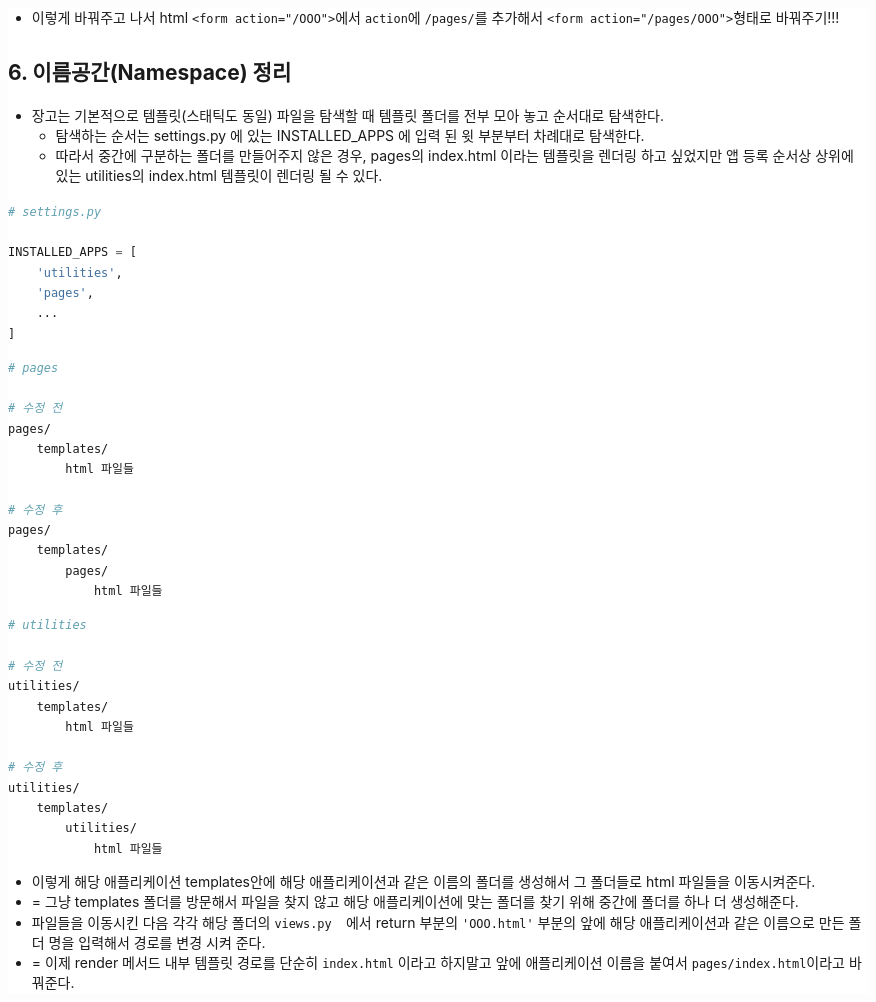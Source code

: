 - 이렇게 바꿔주고 나서 html `<form action="/OOO">`에서 `action`에 `/pages/`를 추가해서 `<form action="/pages/OOO">`형태로 바꿔주기!!!



## 6. 이름공간(Namespace) 정리

- 장고는 기본적으로 템플릿(스태틱도 동일) 파일을 탐색할 때 템플릿 폴더를 전부 모아 놓고 순서대로 탐색한다.
  - 탐색하는 순서는 settings.py 에 있는 INSTALLED_APPS 에 입력 된 윗 부분부터 차례대로 탐색한다.
  - 따라서 중간에 구분하는 폴더를 만들어주지 않은 경우,  pages의 index.html 이라는 템플릿을 렌더링 하고 싶었지만 앱 등록 순서상 상위에 있는  utilities의 index.html 템플릿이 렌더링 될 수 있다.

```python
# settings.py 

INSTALLED_APPS = [
    'utilities',
    'pages',
    ...
]
```

```bash
# pages

# 수정 전
pages/
	templates/
   		html 파일들

# 수정 후
pages/
	templates/
    	pages/
        	html 파일들
```

```bash
# utilities

# 수정 전
utilities/
	templates/ 
		html 파일들
		
# 수정 후
utilities/
	templates/ 
		utilities/
        	html 파일들
```

- 이렇게 해당 애플리케이션 templates안에 해당 애플리케이션과 같은 이름의 폴더를 생성해서 그 폴더들로 html 파일들을 이동시켜준다.
- = 그냥 templates 폴더를 방문해서 파일을 찾지 않고 해당 애플리케이션에 맞는 폴더를 찾기 위해 중간에 폴더를 하나 더 생성해준다.
- 파일들을 이동시킨 다음 각각  해당 폴더의 `views.py  `에서 return 부분의 `'OOO.html'` 부분의 앞에 해당 애플리케이션과 같은 이름으로 만든 폴더 명을 입력해서 경로를 변경 시켜 준다.
- = 이제 render 메서드 내부 템플릿 경로를  단순히 `index.html` 이라고 하지말고 앞에 애플리케이션 이름을 붙여서 `pages/index.html`이라고 바꿔준다.
